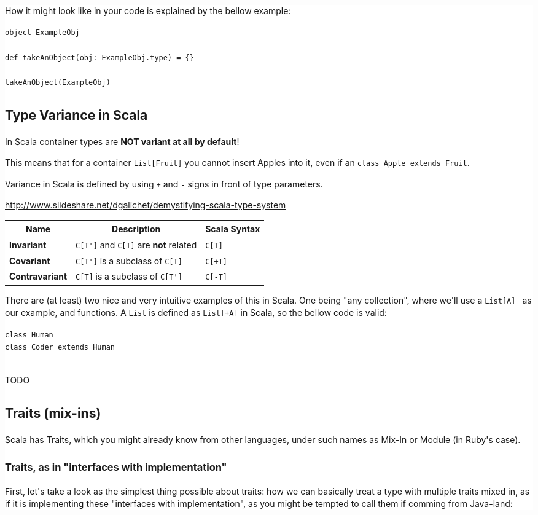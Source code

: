 How it might look like in your code is explained by the bellow example:

```
object ExampleObj

def takeAnObject(obj: ExampleObj.type) = {}

takeAnObject(ExampleObj)
```

Type Variance in Scala
----------------------

In Scala container types are **NOT variant at all by default**!

This means that for a container `List[Fruit]` you cannot insert Apples into it,
even if an `class Apple extends Fruit`. 

Variance in Scala is defined by using `+` and `-` signs in front of type parameters.

http://www.slideshare.net/dgalichet/demystifying-scala-type-system

| Name              | Description                            | Scala Syntax | 
| ----------------- | -------------------------------------- | ------------ |
| **Invariant**     | `C[T']` and `C[T]` are **not** related | `C[T]`       |
| **Covariant**     | `C[T']` is a subclass of `C[T]`        | `C[+T]`      |
| **Contravariant** | `C[T]` is a subclass of `C[T']`        | `C[-T]`      |

There are (at least) two nice and very intuitive examples of this in Scala. One being "any collection", where we'll use a `List[A]
` as our example, and functions. A `List` is defined as `List[+A]` in Scala, so the bellow code is valid:

```
class Human
class Coder extends Human


```

TODO


Traits (mix-ins)
----------------

Scala has Traits, which you might already know from other languages, under such names as Mix-In or Module (in Ruby's case).

### Traits, as in "interfaces with implementation" ###

First, let's take a look as the simplest thing possible about traits: 
how we can basically treat a type with multiple traits mixed in, as if it is implementing these "interfaces with implementation",
as you might be tempted to call them if comming from Java-land:
